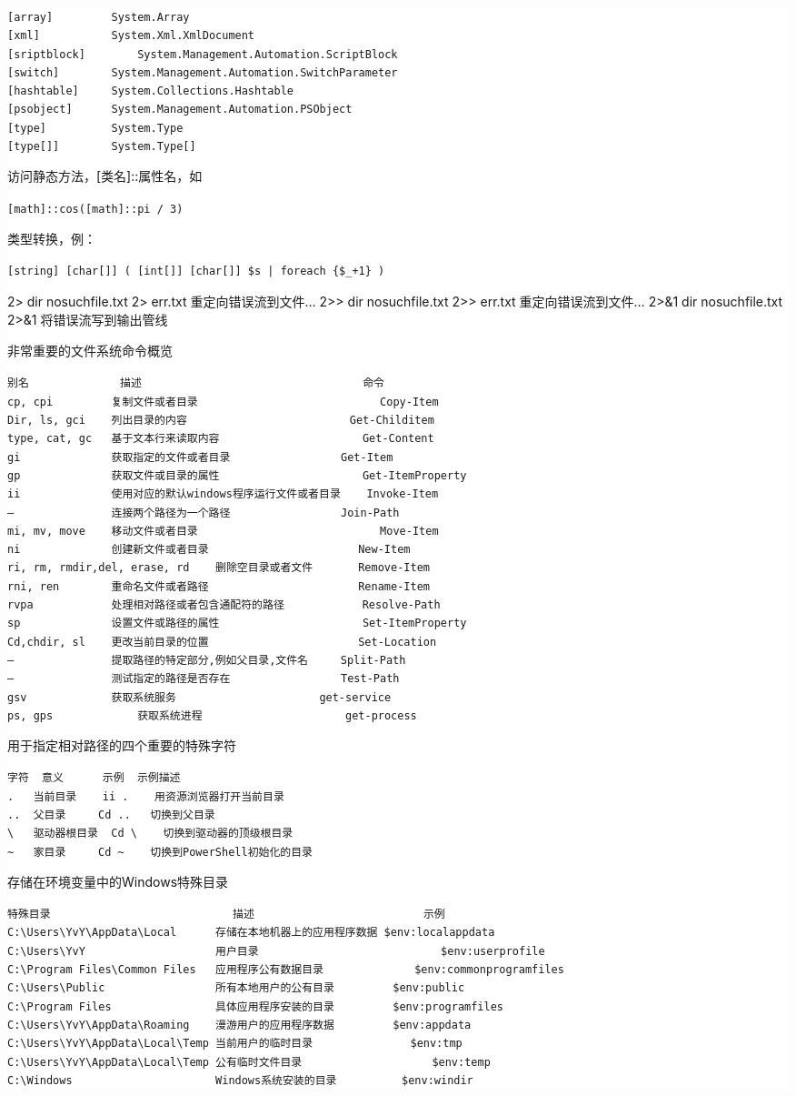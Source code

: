 	[array]			System.Array
	[xml]			System.Xml.XmlDocument
	[sriptblock]		System.Management.Automation.ScriptBlock
	[switch]		System.Management.Automation.SwitchParameter
	[hashtable]		System.Collections.Hashtable
	[psobject]		System.Management.Automation.PSObject
	[type]			System.Type
	[type[]]		System.Type[]

访问静态方法，[类名]::属性名，如
	
	[math]::cos([math]::pi / 3)
	
类型转换，例：

	[string] [char[]] ( [int[]] [char[]] $s | foreach {$_+1} )

2>	dir nosuchfile.txt 2> err.txt	重定向错误流到文件…
2>>	dir nosuchfile.txt 2>> err.txt	重定向错误流到文件…
2>&1	dir nosuchfile.txt 2>&1	将错误流写到输出管线

非常重要的文件系统命令概览

	别名				描述									命令
	cp, cpi			复制文件或者目录							Copy-Item
	Dir, ls, gci	列出目录的内容							Get-Childitem
	type, cat, gc	基于文本行来读取内容						Get-Content
	gi				获取指定的文件或者目录					Get-Item
	gp				获取文件或目录的属性						Get-ItemProperty
	ii				使用对应的默认windows程序运行文件或者目录	Invoke-Item
	—				连接两个路径为一个路径					Join-Path
	mi, mv, move	移动文件或者目录							Move-Item
	ni				创建新文件或者目录						New-Item
	ri, rm, rmdir,del, erase, rd	删除空目录或者文件		Remove-Item
	rni, ren		重命名文件或者路径						Rename-Item
	rvpa			处理相对路径或者包含通配符的路径			Resolve-Path
	sp				设置文件或路径的属性						Set-ItemProperty
	Cd,chdir, sl	更改当前目录的位置						Set-Location
	—				提取路径的特定部分,例如父目录,文件名		Split-Path
	—				测试指定的路径是否存在					Test-Path
	gsv				获取系统服务						get-service
	ps, gps				获取系统进程						get-process

用于指定相对路径的四个重要的特殊字符

	字符	意义		示例	示例描述
	.	当前目录	ii .	用资源浏览器打开当前目录
	..	父目录		Cd ..	切换到父目录
	\	驱动器根目录	Cd \	切换到驱动器的顶级根目录
	~	家目录		Cd ~	切换到PowerShell初始化的目录

存储在环境变量中的Windows特殊目录

	特殊目录							描述							示例
	C:\Users\YvY\AppData\Local		存储在本地机器上的应用程序数据	$env:localappdata
	C:\Users\YvY					用户目录							$env:userprofile
	C:\Program Files\Common Files	应用程序公有数据目录				$env:commonprogramfiles
	C:\Users\Public					所有本地用户的公有目录			$env:public
	C:\Program Files				具体应用程序安装的目录			$env:programfiles
	C:\Users\YvY\AppData\Roaming	漫游用户的应用程序数据			$env:appdata
	C:\Users\YvY\AppData\Local\Temp	当前用户的临时目录				$env:tmp
	C:\Users\YvY\AppData\Local\Temp	公有临时文件目录					$env:temp
	C:\Windows						Windows系统安装的目录			$env:windir
